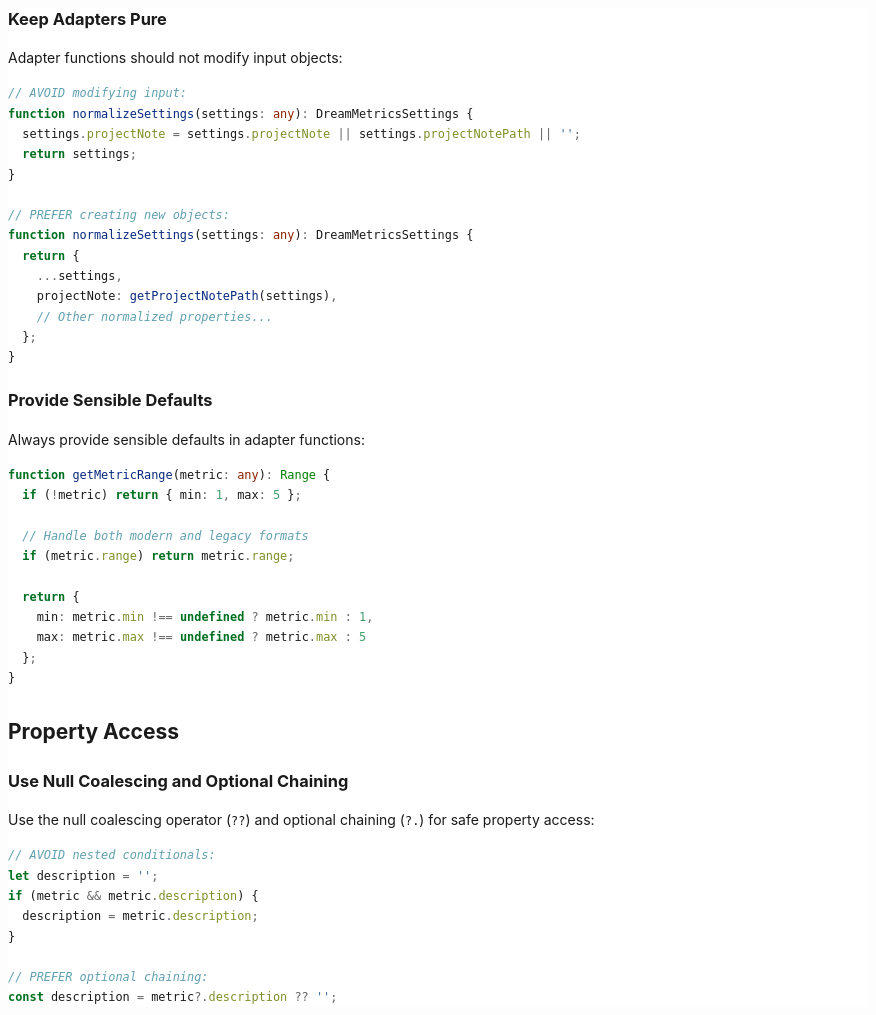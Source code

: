 ### Keep Adapters Pure

Adapter functions should not modify input objects:

```typescript
// AVOID modifying input:
function normalizeSettings(settings: any): DreamMetricsSettings {
  settings.projectNote = settings.projectNote || settings.projectNotePath || '';
  return settings;
}

// PREFER creating new objects:
function normalizeSettings(settings: any): DreamMetricsSettings {
  return {
    ...settings,
    projectNote: getProjectNotePath(settings),
    // Other normalized properties...
  };
}
```

### Provide Sensible Defaults

Always provide sensible defaults in adapter functions:

```typescript
function getMetricRange(metric: any): Range {
  if (!metric) return { min: 1, max: 5 };
  
  // Handle both modern and legacy formats
  if (metric.range) return metric.range;
  
  return {
    min: metric.min !== undefined ? metric.min : 1,
    max: metric.max !== undefined ? metric.max : 5
  };
}
```

## Property Access

### Use Null Coalescing and Optional Chaining

Use the null coalescing operator (`??`) and optional chaining (`?.`) for safe property access:

```typescript
// AVOID nested conditionals:
let description = '';
if (metric && metric.description) {
  description = metric.description;
}

// PREFER optional chaining:
const description = metric?.description ?? '';
```
